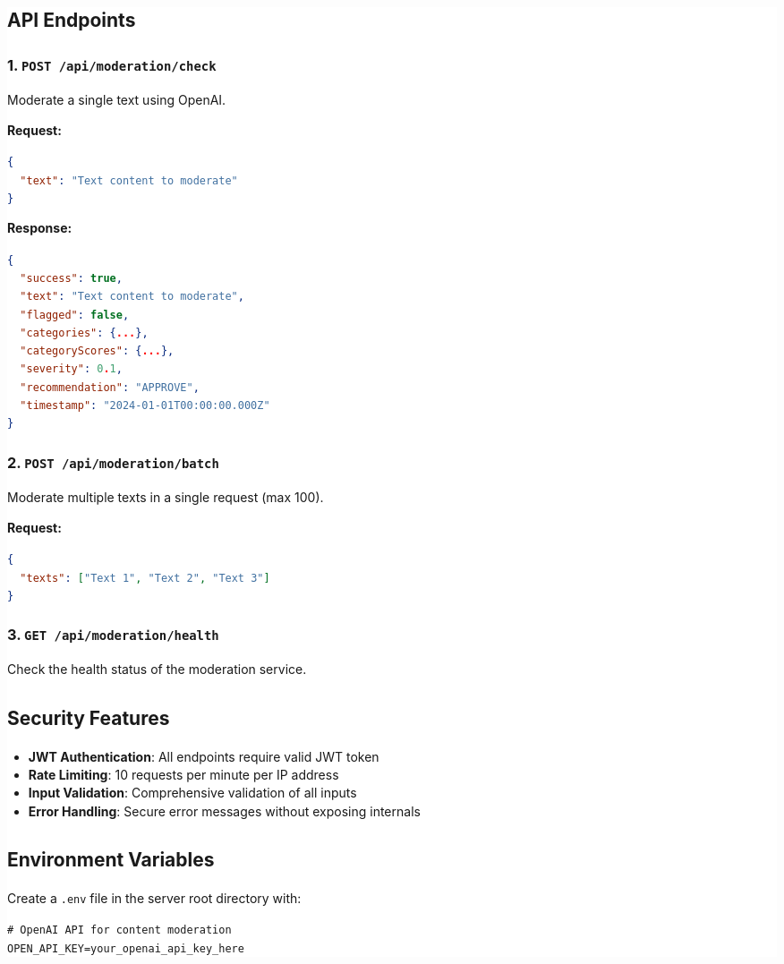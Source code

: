 ## API Endpoints

### 1. `POST /api/moderation/check`
Moderate a single text using OpenAI.

**Request:**
```json
{
  "text": "Text content to moderate"
}
```

**Response:**
```json
{
  "success": true,
  "text": "Text content to moderate",
  "flagged": false,
  "categories": {...},
  "categoryScores": {...},
  "severity": 0.1,
  "recommendation": "APPROVE",
  "timestamp": "2024-01-01T00:00:00.000Z"
}
```

### 2. `POST /api/moderation/batch`
Moderate multiple texts in a single request (max 100).

**Request:**
```json
{
  "texts": ["Text 1", "Text 2", "Text 3"]
}
```

### 3. `GET /api/moderation/health`
Check the health status of the moderation service.

## Security Features

- **JWT Authentication**: All endpoints require valid JWT token
- **Rate Limiting**: 10 requests per minute per IP address
- **Input Validation**: Comprehensive validation of all inputs
- **Error Handling**: Secure error messages without exposing internals

## Environment Variables

Create a `.env` file in the server root directory with:

```env
# OpenAI API for content moderation
OPEN_API_KEY=your_openai_api_key_here
```
